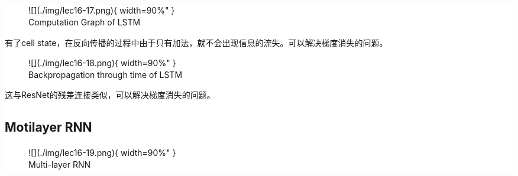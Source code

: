 <figure markdown="span">
![](./img/lec16-17.png){ width=90%" }
<figcaption>
Computation Graph of LSTM
</figcaption>
</figure>

有了cell state，在反向传播的过程中由于只有加法，就不会出现信息的流失。可以解决梯度消失的问题。

<figure markdown="span">
![](./img/lec16-18.png){ width=90%" }
<figcaption>
Backpropagation through time of LSTM
</figcaption>
</figure>

这与ResNet的残差连接类似，可以解决梯度消失的问题。

## Motilayer RNN

<figure markdown="span">
![](./img/lec16-19.png){ width=90%" }
<figcaption>
Multi-layer RNN
</figcaption>
</figure>

